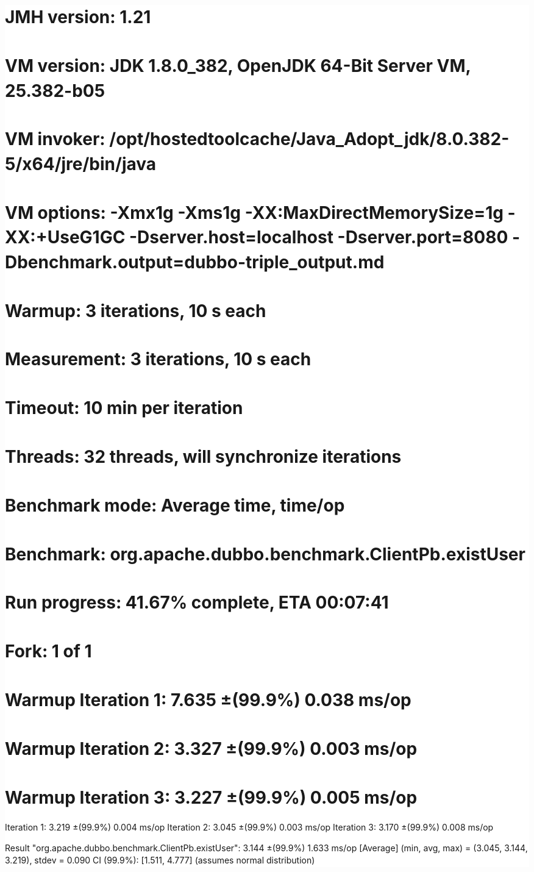 
# JMH version: 1.21
# VM version: JDK 1.8.0_382, OpenJDK 64-Bit Server VM, 25.382-b05
# VM invoker: /opt/hostedtoolcache/Java_Adopt_jdk/8.0.382-5/x64/jre/bin/java
# VM options: -Xmx1g -Xms1g -XX:MaxDirectMemorySize=1g -XX:+UseG1GC -Dserver.host=localhost -Dserver.port=8080 -Dbenchmark.output=dubbo-triple_output.md
# Warmup: 3 iterations, 10 s each
# Measurement: 3 iterations, 10 s each
# Timeout: 10 min per iteration
# Threads: 32 threads, will synchronize iterations
# Benchmark mode: Average time, time/op
# Benchmark: org.apache.dubbo.benchmark.ClientPb.existUser

# Run progress: 41.67% complete, ETA 00:07:41
# Fork: 1 of 1
# Warmup Iteration   1: 7.635 ±(99.9%) 0.038 ms/op
# Warmup Iteration   2: 3.327 ±(99.9%) 0.003 ms/op
# Warmup Iteration   3: 3.227 ±(99.9%) 0.005 ms/op
Iteration   1: 3.219 ±(99.9%) 0.004 ms/op
Iteration   2: 3.045 ±(99.9%) 0.003 ms/op
Iteration   3: 3.170 ±(99.9%) 0.008 ms/op


Result "org.apache.dubbo.benchmark.ClientPb.existUser":
  3.144 ±(99.9%) 1.633 ms/op [Average]
  (min, avg, max) = (3.045, 3.144, 3.219), stdev = 0.090
  CI (99.9%): [1.511, 4.777] (assumes normal distribution)
